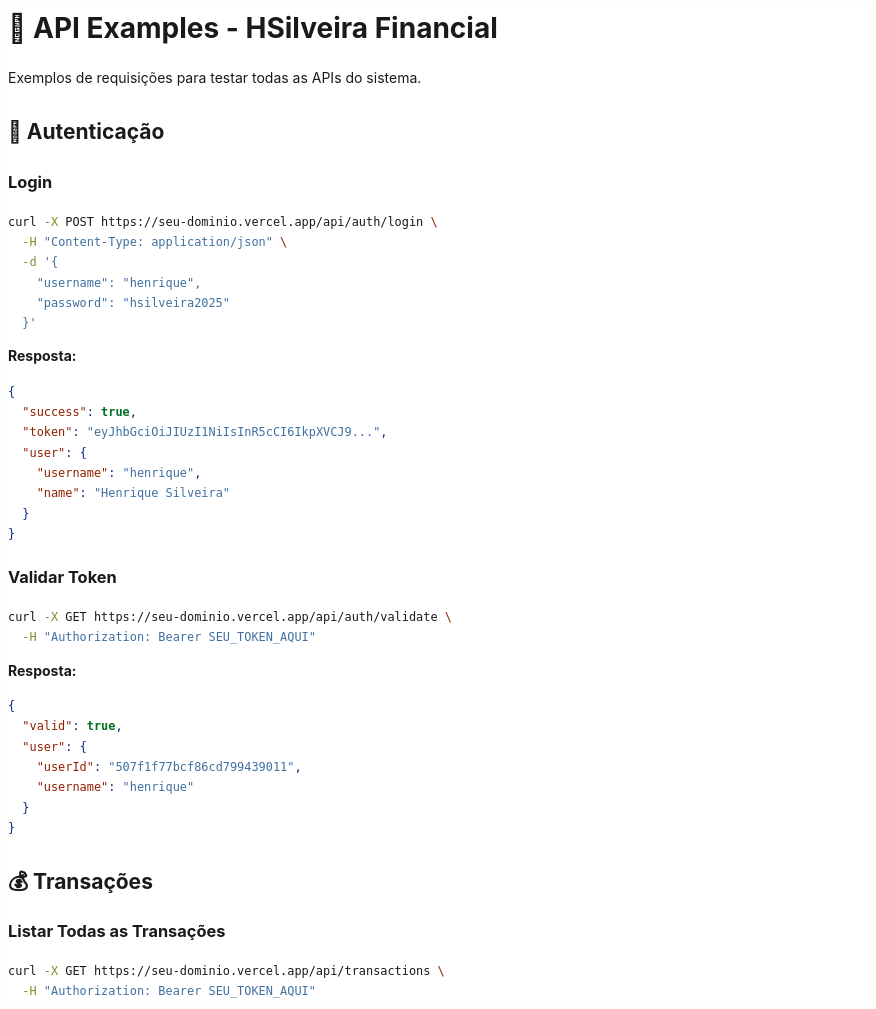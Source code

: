 # 🔌 API Examples - HSilveira Financial

Exemplos de requisições para testar todas as APIs do sistema.

## 🔐 Autenticação

### Login
```bash
curl -X POST https://seu-dominio.vercel.app/api/auth/login \
  -H "Content-Type: application/json" \
  -d '{
    "username": "henrique",
    "password": "hsilveira2025"
  }'
```

**Resposta:**
```json
{
  "success": true,
  "token": "eyJhbGciOiJIUzI1NiIsInR5cCI6IkpXVCJ9...",
  "user": {
    "username": "henrique",
    "name": "Henrique Silveira"
  }
}
```

### Validar Token
```bash
curl -X GET https://seu-dominio.vercel.app/api/auth/validate \
  -H "Authorization: Bearer SEU_TOKEN_AQUI"
```

**Resposta:**
```json
{
  "valid": true,
  "user": {
    "userId": "507f1f77bcf86cd799439011",
    "username": "henrique"
  }
}
```

## 💰 Transações

### Listar Todas as Transações
```bash
curl -X GET https://seu-dominio.vercel.app/api/transactions \
  -H "Authorization: Bearer SEU_TOKEN_AQUI"
```
